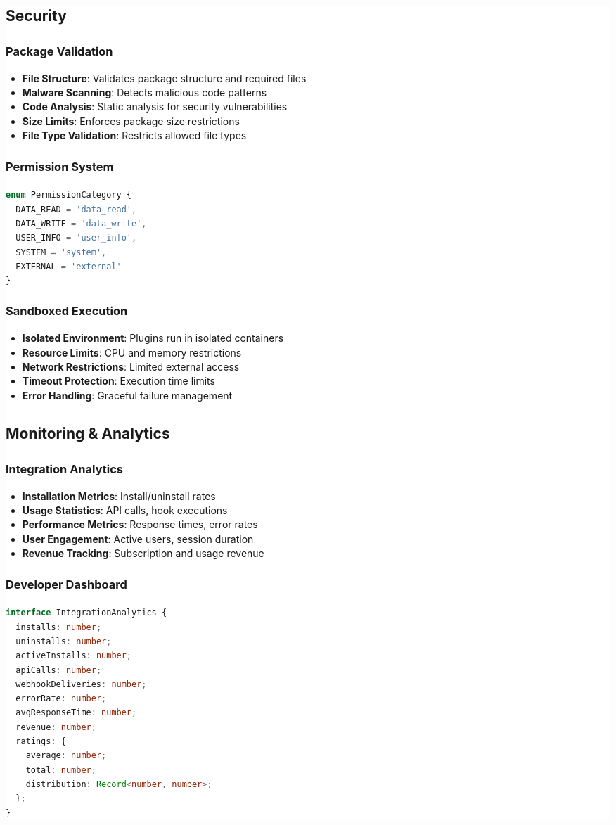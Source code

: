 ## Security

### Package Validation

- **File Structure**: Validates package structure and required files
- **Malware Scanning**: Detects malicious code patterns
- **Code Analysis**: Static analysis for security vulnerabilities
- **Size Limits**: Enforces package size restrictions
- **File Type Validation**: Restricts allowed file types

### Permission System

```typescript
enum PermissionCategory {
  DATA_READ = 'data_read',
  DATA_WRITE = 'data_write', 
  USER_INFO = 'user_info',
  SYSTEM = 'system',
  EXTERNAL = 'external'
}
```

### Sandboxed Execution

- **Isolated Environment**: Plugins run in isolated containers
- **Resource Limits**: CPU and memory restrictions
- **Network Restrictions**: Limited external access
- **Timeout Protection**: Execution time limits
- **Error Handling**: Graceful failure management

## Monitoring & Analytics

### Integration Analytics

- **Installation Metrics**: Install/uninstall rates
- **Usage Statistics**: API calls, hook executions
- **Performance Metrics**: Response times, error rates
- **User Engagement**: Active users, session duration
- **Revenue Tracking**: Subscription and usage revenue

### Developer Dashboard

```typescript
interface IntegrationAnalytics {
  installs: number;
  uninstalls: number;
  activeInstalls: number;
  apiCalls: number;
  webhookDeliveries: number;
  errorRate: number;
  avgResponseTime: number;
  revenue: number;
  ratings: {
    average: number;
    total: number;
    distribution: Record<number, number>;
  };
}
```
